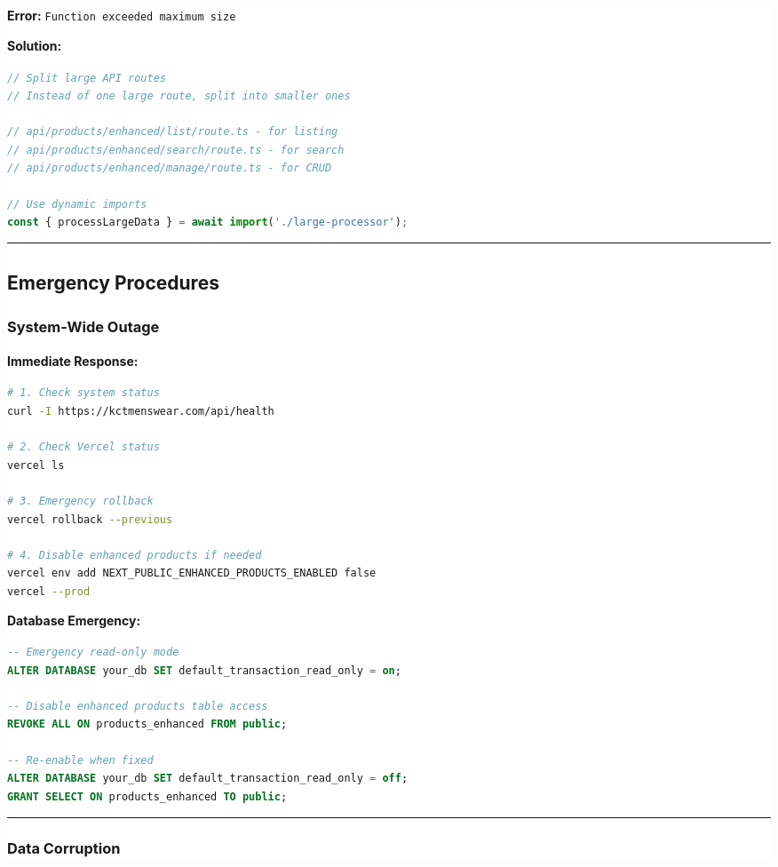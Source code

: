 
**Error:** `Function exceeded maximum size`

**Solution:**
```typescript
// Split large API routes
// Instead of one large route, split into smaller ones

// api/products/enhanced/list/route.ts - for listing
// api/products/enhanced/search/route.ts - for search
// api/products/enhanced/manage/route.ts - for CRUD

// Use dynamic imports
const { processLargeData } = await import('./large-processor');
```

---

## Emergency Procedures

### System-Wide Outage

**Immediate Response:**
```bash
# 1. Check system status
curl -I https://kctmenswear.com/api/health

# 2. Check Vercel status
vercel ls

# 3. Emergency rollback
vercel rollback --previous

# 4. Disable enhanced products if needed
vercel env add NEXT_PUBLIC_ENHANCED_PRODUCTS_ENABLED false
vercel --prod
```

**Database Emergency:**
```sql
-- Emergency read-only mode
ALTER DATABASE your_db SET default_transaction_read_only = on;

-- Disable enhanced products table access
REVOKE ALL ON products_enhanced FROM public;

-- Re-enable when fixed
ALTER DATABASE your_db SET default_transaction_read_only = off;
GRANT SELECT ON products_enhanced TO public;
```

---

### Data Corruption
